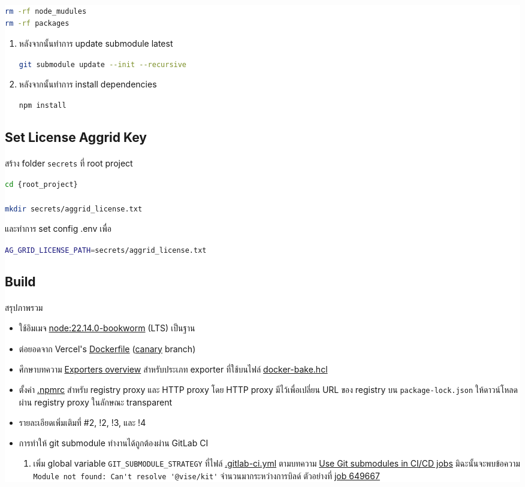    ```bash
   rm -rf node_mudules
   rm -rf packages
   ```

1. หลังจากนั้นทำการ update submodule latest

   ```bash
   git submodule update --init --recursive
   ```

1. หลังจากนั้นทำการ install dependencies

   ```bash
   npm install
   ```

## Set License Aggrid Key

สร้าง folder `secrets` ที่ root project

```bash
cd {root_project}

mkdir secrets/aggrid_license.txt

```

และทำการ set config .env เพื่อ

```bash
AG_GRID_LICENSE_PATH=secrets/aggrid_license.txt
```

## Build

สรุปภาพรวม

- ใช้อิมเมจ [node:22.14.0-bookworm](https://hub.docker.com/layers/library/node/22.14.0-bookworm/images/sha256-6d6e78d893537aa4fc929afda338c42cc312d60f03952cd83440d4360266bc13) (LTS) เป็นฐาน
- ต่อยอดจาก Vercel's [Dockerfile](https://github.com/vercel/next.js/blob/86ef88556317f517c211c14bf671e08d66dfca30/examples/with-docker/Dockerfile) ([canary](https://github.com/vercel/next.js/tree/canary) branch)
- ศึกษาบทความ [Exporters overview](https://docs.docker.com/build/exporters) สำหรับประเภท exporter ที่ใช้บนไฟล์ [docker-bake.hcl](docker/docker-bake.hcl)
- ตั้งค่า [.npmrc](https://docs.npmjs.com/cli/v10/configuring-npm/npmrc) สำหรับ registry proxy และ HTTP proxy โดย HTTP proxy มีไว้เพื่อเปลี่ยน URL ของ registry บน `package-lock.json` ให้ดาวน์โหลดผ่าน registry proxy ในลักษณะ transparent
- รายละเอียดเพิ่มเติมที่ #2, !2, !3, และ !4
- การทำให้ git submodule ทำงานได้ถูกต้องผ่าน GitLab CI

  1. เพิ่ม global variable `GIT_SUBMODULE_STRATEGY` ที่ไฟล์ [.gitlab-ci.yml](/.gitlab-ci.yml) ตามบทความ [Use Git submodules in CI/CD jobs](https://docs.gitlab.com/ci/runners/git_submodules/#use-git-submodules-in-cicd-jobs) มิฉะนั้นจะพบข้อความ `Module not found: Can't resolve '@vise/kit'` จำนวนมากระหว่างการบิลด์ ตัวอย่างที่ [job 649667](https://gitlab.nerves-cloud.com/vse/vise-turbo-wrapper/budget-planning/-/jobs/649667)
